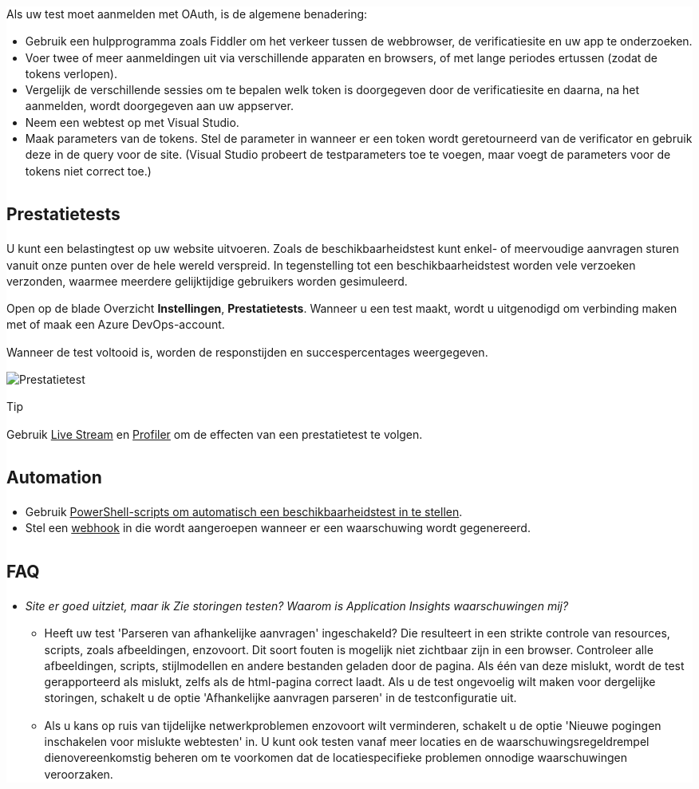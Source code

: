 Als uw test moet aanmelden met OAuth, is de algemene benadering:

* Gebruik een hulpprogramma zoals Fiddler om het verkeer tussen de webbrowser, de verificatiesite en uw app te onderzoeken.
* Voer twee of meer aanmeldingen uit via verschillende apparaten en browsers, of met lange periodes ertussen (zodat de tokens verlopen).
* Vergelijk de verschillende sessies om te bepalen welk token is doorgegeven door de verificatiesite en daarna, na het aanmelden, wordt doorgegeven aan uw appserver.
* Neem een webtest op met Visual Studio.
* Maak parameters van de tokens. Stel de parameter in wanneer er een token wordt geretourneerd van de verificator en gebruik deze in de query voor de site.
  (Visual Studio probeert de testparameters toe te voegen, maar voegt de parameters voor de tokens niet correct toe.)

## <a name="performance-tests"></a>Prestatietests
U kunt een belastingtest op uw website uitvoeren. Zoals de beschikbaarheidstest kunt enkel- of meervoudige aanvragen sturen vanuit onze punten over de hele wereld verspreid. In tegenstelling tot een beschikbaarheidstest worden vele verzoeken verzonden, waarmee meerdere gelijktijdige gebruikers worden gesimuleerd.

Open op de blade Overzicht **Instellingen**, **Prestatietests**. Wanneer u een test maakt, wordt u uitgenodigd om verbinding maken met of maak een Azure DevOps-account.

Wanneer de test voltooid is, worden de responstijden en succespercentages weergegeven.


![Prestatietest](./media/app-insights-monitor-web-app-availability/perf-test.png)

> [!TIP]
> Gebruik [Live Stream](app-insights-live-stream.md) en [Profiler](app-insights-profiler.md) om de effecten van een prestatietest te volgen.
>

## <a name="automation"></a>Automation
* Gebruik [PowerShell-scripts om automatisch een beschikbaarheidstest in te stellen](app-insights-powershell.md#add-an-availability-test).
* Stel een [webhook](../monitoring-and-diagnostics/insights-webhooks-alerts.md) in die wordt aangeroepen wanneer er een waarschuwing wordt gegenereerd.

## <a name="qna"></a> FAQ

* *Site er goed uitziet, maar ik Zie storingen testen? Waarom is Application Insights waarschuwingen mij?*

    * Heeft uw test 'Parseren van afhankelijke aanvragen' ingeschakeld? Die resulteert in een strikte controle van resources, scripts, zoals afbeeldingen, enzovoort. Dit soort fouten is mogelijk niet zichtbaar zijn in een browser. Controleer alle afbeeldingen, scripts, stijlmodellen en andere bestanden geladen door de pagina. Als één van deze mislukt, wordt de test gerapporteerd als mislukt, zelfs als de html-pagina correct laadt. Als u de test ongevoelig wilt maken voor dergelijke storingen, schakelt u de optie 'Afhankelijke aanvragen parseren' in de testconfiguratie uit. 

    * Als u kans op ruis van tijdelijke netwerkproblemen enzovoort wilt verminderen, schakelt u de optie 'Nieuwe pogingen inschakelen voor mislukte webtesten' in. U kunt ook testen vanaf meer locaties en de waarschuwingsregeldrempel dienovereenkomstig beheren om te voorkomen dat de locatiespecifieke problemen onnodige waarschuwingen veroorzaken.


[azure-availability]: ../insights-create-web-tests.md
[diagnostic]: app-insights-diagnostic-search.md
[qna]: app-insights-troubleshoot-faq.md
[start]: app-insights-overview.md